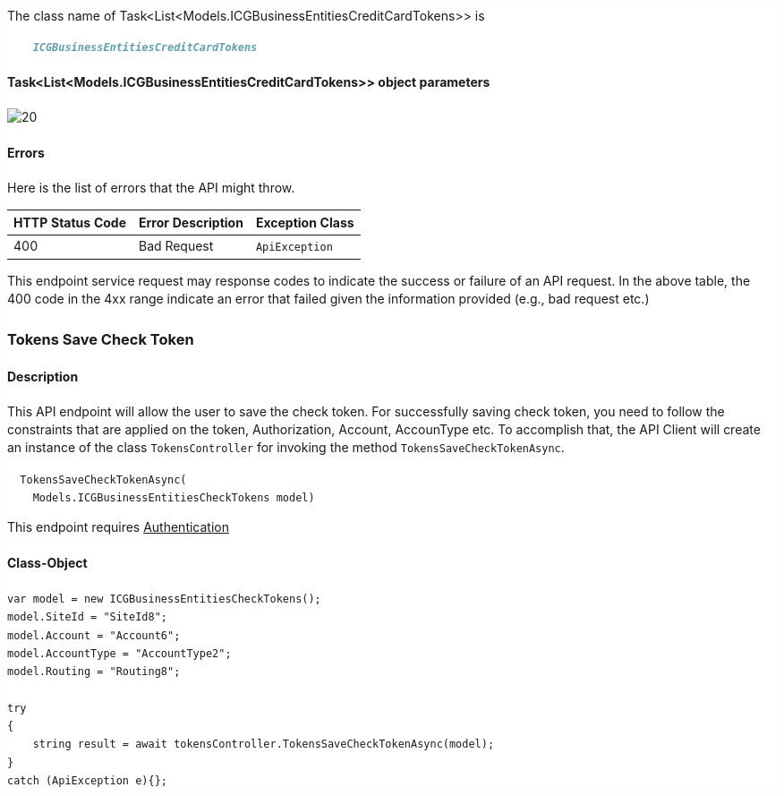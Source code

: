The class name of Task<List<Models.ICGBusinessEntitiesCreditCardTokens>> is
```markdown
    ICGBusinessEntitiesCreditCardTokens
```


#### Task<List<Models.ICGBusinessEntitiesCreditCardTokens>> object parameters
  
![20](https://user-images.githubusercontent.com/110983629/191964443-16519201-c6b5-41ad-810c-f423ad18f363.png)
  
 
#### Errors
  
Here is the list of errors that the API might throw.
  
|HTTP Status Code|Error Description| Exception Class|
|------|-----|----------|
|400|Bad Request|`ApiException`|
 

This endpoint service request may response codes to indicate the success or failure of an API request. In the above table, the 400 code in the 4xx range indicate an error that failed given the information provided (e.g., bad request etc.) 




### Tokens Save Check Token
#### Description
 
This API endpoint will allow the user to save the check token. For successfully saving check token, you need to follow the constraints that are applied on the token, Authorization, Account, AccounType etc. To accomplish that, the API Client will create an instance of the class `TokensController` for invoking the method `TokensSaveCheckTokenAsync`.

```markdown
  TokensSaveCheckTokenAsync(
    Models.ICGBusinessEntitiesCheckTokens model)
```
This endpoint requires [Authentication](https://developers.icheckdev.com/Process/#/net-standard-library/getting-started/how-to-get-started)

#### Class-Object
```markdown
var model = new ICGBusinessEntitiesCheckTokens();
model.SiteId = "SiteId8";
model.Account = "Account6";
model.AccountType = "AccountType2";
model.Routing = "Routing8";

try
{
    string result = await tokensController.TokensSaveCheckTokenAsync(model);
}
catch (ApiException e){}; 
```

